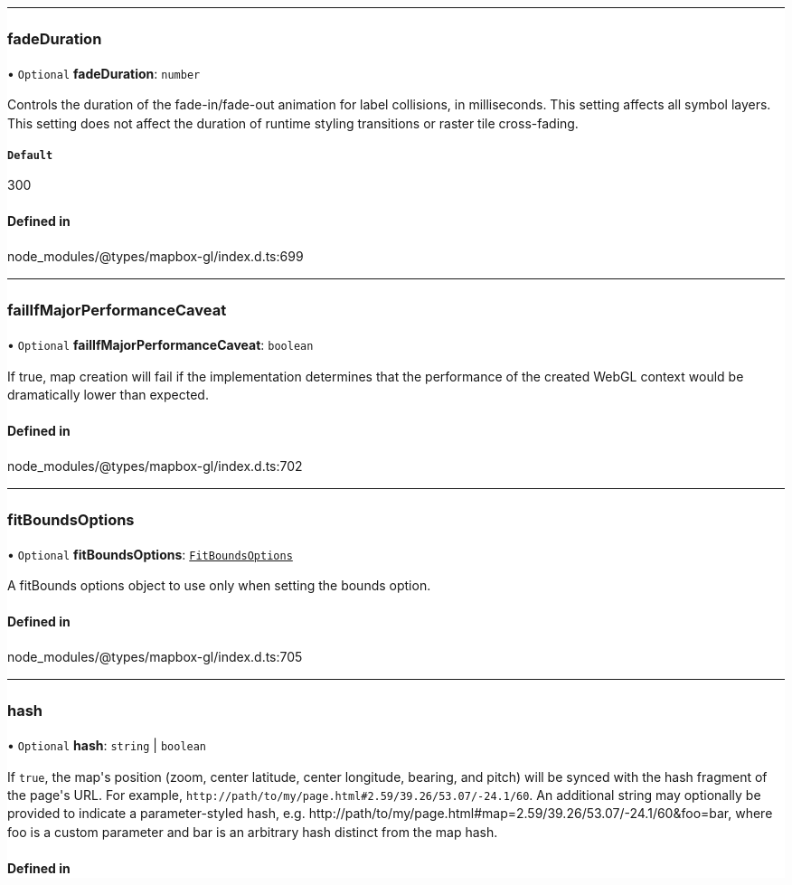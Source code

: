 ___

### fadeDuration

• `Optional` **fadeDuration**: `number`

Controls the duration of the fade-in/fade-out animation for label collisions, in milliseconds.
This setting affects all symbol layers. This setting does not affect the duration of runtime
styling transitions or raster tile cross-fading.

**`Default`**

300

#### Defined in

node_modules/@types/mapbox-gl/index.d.ts:699

___

### failIfMajorPerformanceCaveat

• `Optional` **failIfMajorPerformanceCaveat**: `boolean`

If true, map creation will fail if the implementation determines that the performance of the created WebGL context would be dramatically lower than expected.

#### Defined in

node_modules/@types/mapbox-gl/index.d.ts:702

___

### fitBoundsOptions

• `Optional` **fitBoundsOptions**: [`FitBoundsOptions`](internal_.FitBoundsOptions.md)

A fitBounds options object to use only when setting the bounds option.

#### Defined in

node_modules/@types/mapbox-gl/index.d.ts:705

___

### hash

• `Optional` **hash**: `string` \| `boolean`

If `true`, the map's position (zoom, center latitude, center longitude, bearing, and pitch) will be synced with the hash fragment of the page's URL.
For example, `http://path/to/my/page.html#2.59/39.26/53.07/-24.1/60`.
An additional string may optionally be provided to indicate a parameter-styled hash,
e.g. http://path/to/my/page.html#map=2.59/39.26/53.07/-24.1/60&foo=bar, where foo
is a custom parameter and bar is an arbitrary hash distinct from the map hash.

#### Defined in
